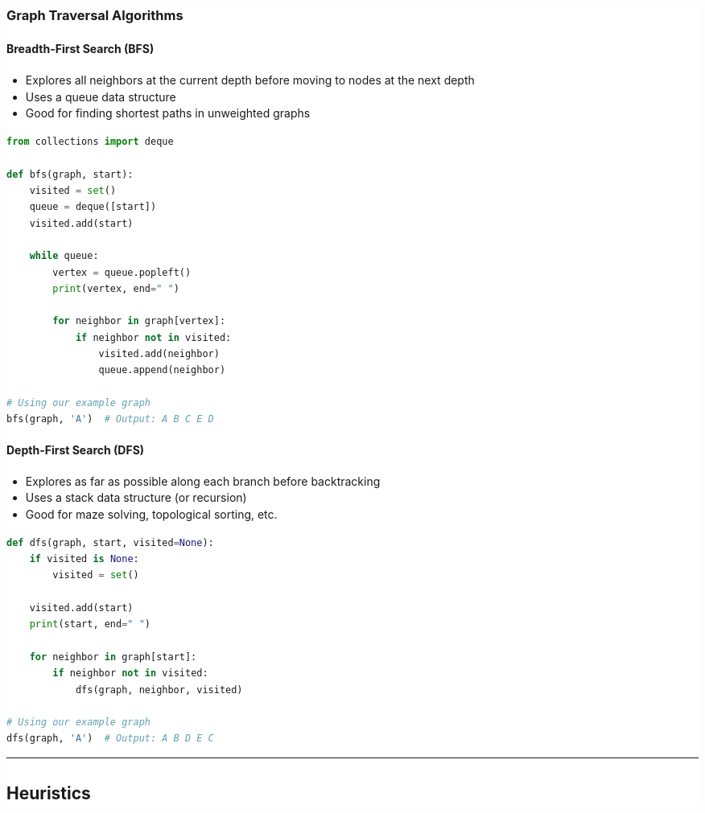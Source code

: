 ### Graph Traversal Algorithms

#### Breadth-First Search (BFS)
- Explores all neighbors at the current depth before moving to nodes at the next depth
- Uses a queue data structure
- Good for finding shortest paths in unweighted graphs

```python
from collections import deque

def bfs(graph, start):
    visited = set()
    queue = deque([start])
    visited.add(start)
    
    while queue:
        vertex = queue.popleft()
        print(vertex, end=" ")
        
        for neighbor in graph[vertex]:
            if neighbor not in visited:
                visited.add(neighbor)
                queue.append(neighbor)

# Using our example graph
bfs(graph, 'A')  # Output: A B C E D
```

#### Depth-First Search (DFS)
- Explores as far as possible along each branch before backtracking
- Uses a stack data structure (or recursion)
- Good for maze solving, topological sorting, etc.

```python
def dfs(graph, start, visited=None):
    if visited is None:
        visited = set()
    
    visited.add(start)
    print(start, end=" ")
    
    for neighbor in graph[start]:
        if neighbor not in visited:
            dfs(graph, neighbor, visited)

# Using our example graph
dfs(graph, 'A')  # Output: A B D E C
```

---

## Heuristics
